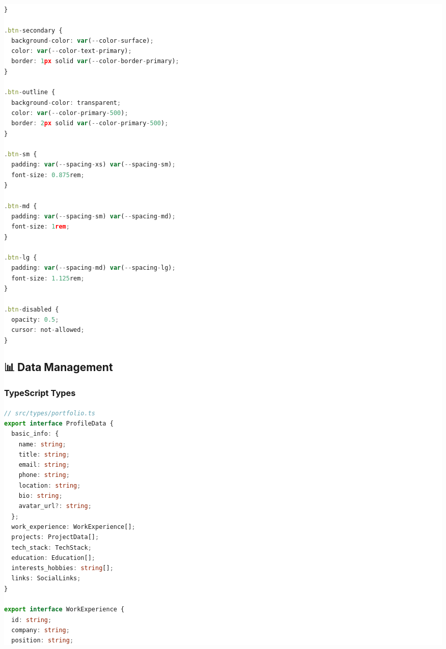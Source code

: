 ```typescript
}

.btn-secondary {
  background-color: var(--color-surface);
  color: var(--color-text-primary);
  border: 1px solid var(--color-border-primary);
}

.btn-outline {
  background-color: transparent;
  color: var(--color-primary-500);
  border: 2px solid var(--color-primary-500);
}

.btn-sm {
  padding: var(--spacing-xs) var(--spacing-sm);
  font-size: 0.875rem;
}

.btn-md {
  padding: var(--spacing-sm) var(--spacing-md);
  font-size: 1rem;
}

.btn-lg {
  padding: var(--spacing-md) var(--spacing-lg);
  font-size: 1.125rem;
}

.btn-disabled {
  opacity: 0.5;
  cursor: not-allowed;
}
```

## 📊 Data Management

### TypeScript Types

```typescript
// src/types/portfolio.ts
export interface ProfileData {
  basic_info: {
    name: string;
    title: string;
    email: string;
    phone: string;
    location: string;
    bio: string;
    avatar_url?: string;
  };
  work_experience: WorkExperience[];
  projects: ProjectData[];
  tech_stack: TechStack;
  education: Education[];
  interests_hobbies: string[];
  links: SocialLinks;
}

export interface WorkExperience {
  id: string;
  company: string;
  position: string;
```